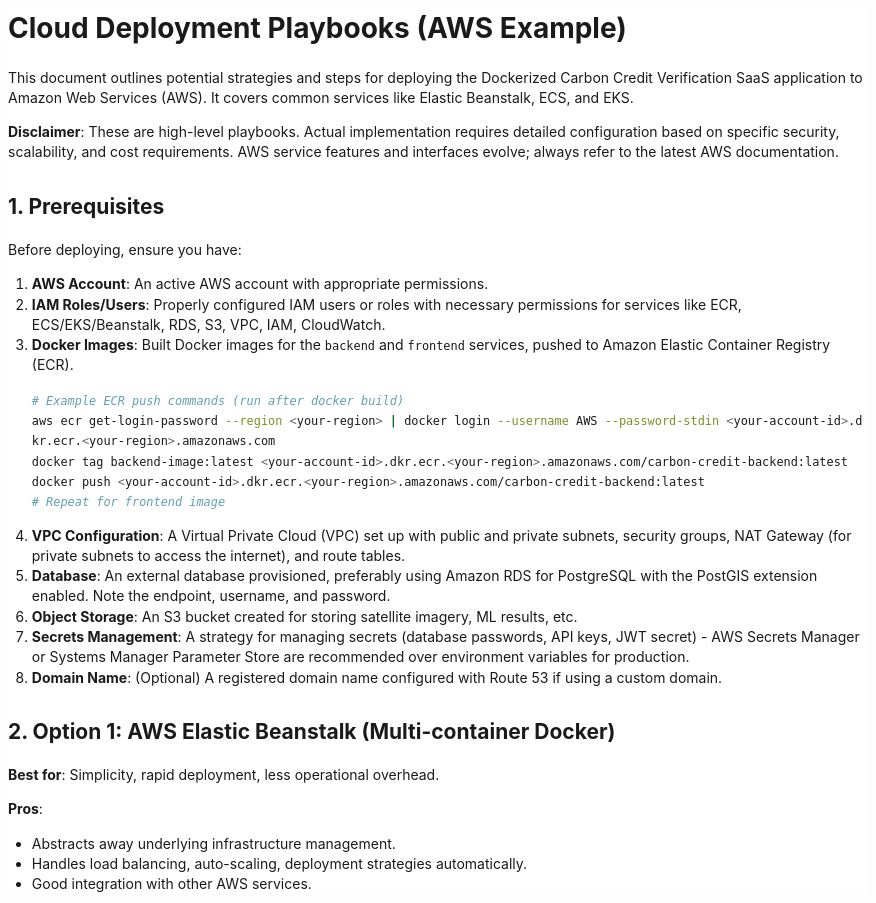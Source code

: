 # Cloud Deployment Playbooks (AWS Example)

This document outlines potential strategies and steps for deploying the Dockerized Carbon Credit Verification SaaS application to Amazon Web Services (AWS). It covers common services like Elastic Beanstalk, ECS, and EKS.

**Disclaimer**: These are high-level playbooks. Actual implementation requires detailed configuration based on specific security, scalability, and cost requirements. AWS service features and interfaces evolve; always refer to the latest AWS documentation.

## 1. Prerequisites

Before deploying, ensure you have:

1.  **AWS Account**: An active AWS account with appropriate permissions.
2.  **IAM Roles/Users**: Properly configured IAM users or roles with necessary permissions for services like ECR, ECS/EKS/Beanstalk, RDS, S3, VPC, IAM, CloudWatch.
3.  **Docker Images**: Built Docker images for the `backend` and `frontend` services, pushed to Amazon Elastic Container Registry (ECR).
    ```bash
    # Example ECR push commands (run after docker build)
    aws ecr get-login-password --region <your-region> | docker login --username AWS --password-stdin <your-account-id>.dkr.ecr.<your-region>.amazonaws.com
    docker tag backend-image:latest <your-account-id>.dkr.ecr.<your-region>.amazonaws.com/carbon-credit-backend:latest
    docker push <your-account-id>.dkr.ecr.<your-region>.amazonaws.com/carbon-credit-backend:latest
    # Repeat for frontend image
    ```
4.  **VPC Configuration**: A Virtual Private Cloud (VPC) set up with public and private subnets, security groups, NAT Gateway (for private subnets to access the internet), and route tables.
5.  **Database**: An external database provisioned, preferably using Amazon RDS for PostgreSQL with the PostGIS extension enabled. Note the endpoint, username, and password.
6.  **Object Storage**: An S3 bucket created for storing satellite imagery, ML results, etc.
7.  **Secrets Management**: A strategy for managing secrets (database passwords, API keys, JWT secret) - AWS Secrets Manager or Systems Manager Parameter Store are recommended over environment variables for production.
8.  **Domain Name**: (Optional) A registered domain name configured with Route 53 if using a custom domain.

## 2. Option 1: AWS Elastic Beanstalk (Multi-container Docker)

**Best for**: Simplicity, rapid deployment, less operational overhead.

**Pros**:
-   Abstracts away underlying infrastructure management.
-   Handles load balancing, auto-scaling, deployment strategies automatically.
-   Good integration with other AWS services.

